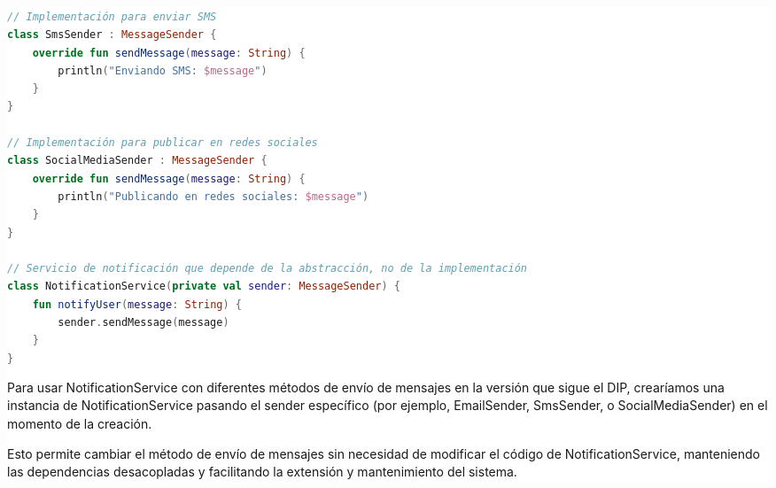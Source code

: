 ```kotlin
// Implementación para enviar SMS
class SmsSender : MessageSender {
    override fun sendMessage(message: String) {
        println("Enviando SMS: $message")
    }
}

// Implementación para publicar en redes sociales
class SocialMediaSender : MessageSender {
    override fun sendMessage(message: String) {
        println("Publicando en redes sociales: $message")
    }
}

// Servicio de notificación que depende de la abstracción, no de la implementación
class NotificationService(private val sender: MessageSender) {
    fun notifyUser(message: String) {
        sender.sendMessage(message)
    }
}
```

Para usar NotificationService con diferentes métodos de envío de mensajes en la versión que sigue el DIP, crearíamos una instancia de NotificationService pasando el sender específico
(por ejemplo, EmailSender, SmsSender, o SocialMediaSender) en el momento de la creación. 

Esto permite cambiar el método de envío de mensajes sin necesidad de modificar el código de NotificationService, manteniendo las dependencias desacopladas y facilitando la extensión y 
mantenimiento del sistema.
